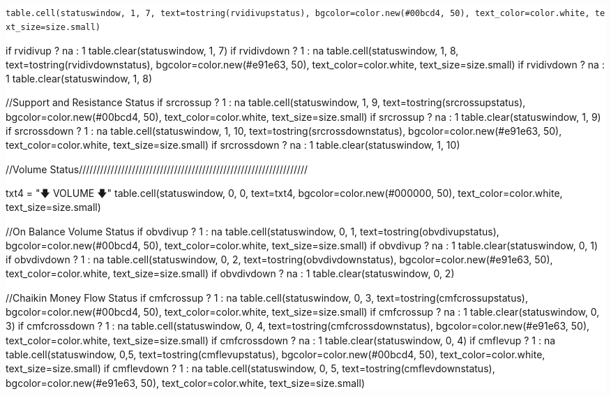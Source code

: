     table.cell(statuswindow, 1, 7, text=tostring(rvidivupstatus), bgcolor=color.new(#00bcd4, 50), text_color=color.white, text_size=size.small)
if rvidivup ? na : 1
    table.clear(statuswindow, 1, 7)
if rvidivdown ? 1 : na
    table.cell(statuswindow, 1, 8, text=tostring(rvidivdownstatus), bgcolor=color.new(#e91e63, 50), text_color=color.white, text_size=size.small)
if rvidivdown ? na : 1
    table.clear(statuswindow, 1, 8)

//Support and Resistance Status
if srcrossup ? 1 : na
    table.cell(statuswindow, 1, 9, text=tostring(srcrossupstatus), bgcolor=color.new(#00bcd4, 50), text_color=color.white, text_size=size.small)
if srcrossup ? na : 1
    table.clear(statuswindow, 1, 9)
if srcrossdown ? 1 : na
    table.cell(statuswindow, 1, 10, text=tostring(srcrossdownstatus), bgcolor=color.new(#e91e63, 50), text_color=color.white, text_size=size.small)
if srcrossdown ? na : 1
    table.clear(statuswindow, 1, 10)
    
    
//Volume Status/////////////////////////////////////////////////////////////////

txt4 = "🡇           VOLUME           🡇"
table.cell(statuswindow, 0, 0, text=txt4, bgcolor=color.new(#000000, 50), text_color=color.white, text_size=size.small)

//On Balance Volume Status
if obvdivup ? 1 : na
    table.cell(statuswindow, 0, 1, text=tostring(obvdivupstatus), bgcolor=color.new(#00bcd4, 50), text_color=color.white, text_size=size.small)
if obvdivup ? na : 1
    table.clear(statuswindow, 0, 1)
if obvdivdown ? 1 : na
    table.cell(statuswindow, 0, 2, text=tostring(obvdivdownstatus), bgcolor=color.new(#e91e63, 50), text_color=color.white, text_size=size.small)
if obvdivdown ? na : 1
    table.clear(statuswindow, 0, 2)
    
//Chaikin Money Flow Status
if cmfcrossup ? 1 : na
    table.cell(statuswindow, 0, 3, text=tostring(cmfcrossupstatus), bgcolor=color.new(#00bcd4, 50), text_color=color.white, text_size=size.small)
if cmfcrossup ? na : 1
    table.clear(statuswindow, 0, 3)
if cmfcrossdown ? 1 : na
    table.cell(statuswindow, 0, 4, text=tostring(cmfcrossdownstatus), bgcolor=color.new(#e91e63, 50), text_color=color.white, text_size=size.small)
if cmfcrossdown ? na : 1
    table.clear(statuswindow, 0, 4)
if cmflevup ? 1 : na
    table.cell(statuswindow, 0,5, text=tostring(cmflevupstatus), bgcolor=color.new(#00bcd4, 50), text_color=color.white, text_size=size.small)
if cmflevdown ? 1 : na
    table.cell(statuswindow, 0, 5, text=tostring(cmflevdownstatus), bgcolor=color.new(#e91e63, 50), text_color=color.white, text_size=size.small)
    